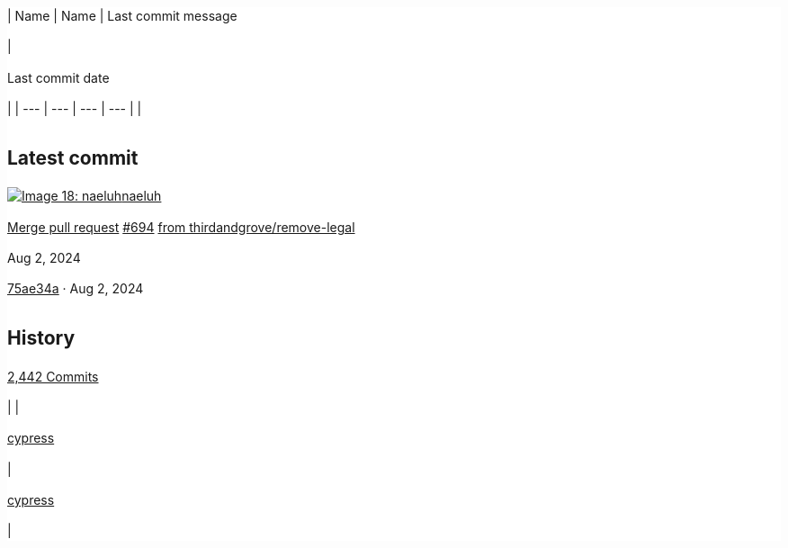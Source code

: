 | Name | Name | 
Last commit message

 | 

Last commit date

 |
| --- | --- | --- | --- |
| 

Latest commit
-------------

[![Image 18: naeluh](https://avatars.githubusercontent.com/u/477860?v=4&size=40)](https://github.com/naeluh)[naeluh](https://github.com/thirdandgrove/thirdandgrove-com-gatsby/commits?author=naeluh)

[Merge pull request](https://github.com/thirdandgrove/thirdandgrove-com-gatsby/commit/75ae34a6139706bed152d4d6a4d1aec5dc5a4e89) [#694](https://github.com/thirdandgrove/thirdandgrove-com-gatsby/pull/694) [from thirdandgrove/remove-legal](https://github.com/thirdandgrove/thirdandgrove-com-gatsby/commit/75ae34a6139706bed152d4d6a4d1aec5dc5a4e89)

Aug 2, 2024

[75ae34a](https://github.com/thirdandgrove/thirdandgrove-com-gatsby/commit/75ae34a6139706bed152d4d6a4d1aec5dc5a4e89) · Aug 2, 2024

History
-------

[2,442 Commits](https://github.com/thirdandgrove/thirdandgrove-com-gatsby/commits/master/)

[](https://github.com/thirdandgrove/thirdandgrove-com-gatsby/commits/master/)







 |
| 

[cypress](https://github.com/thirdandgrove/thirdandgrove-com-gatsby/tree/master/cypress "cypress")







 | 

[cypress](https://github.com/thirdandgrove/thirdandgrove-com-gatsby/tree/master/cypress "cypress")







 | 
